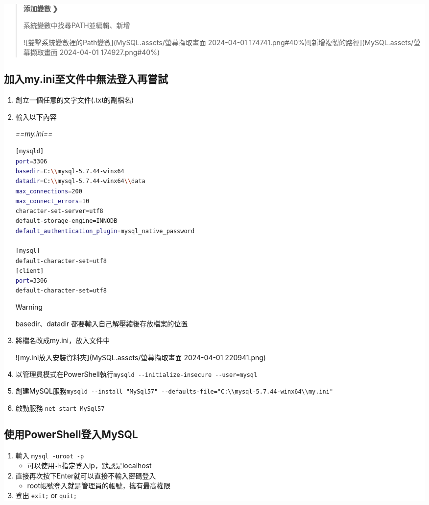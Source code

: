 > **添加變數 ❯**
>
> 系統變數中找尋PATH並編輯、新增
>
> ![雙擊系統變數裡的Path變數](MySQL.assets/螢幕擷取畫面 2024-04-01 174741.png#40%)![新增複製的路徑](MySQL.assets/螢幕擷取畫面 2024-04-01 174927.png#40%)

## 加入my.ini至文件中無法登入再嘗試

1. 創立一個任意的文字文件(.txt的副檔名)

2. 輸入以下內容

    *==my.ini==*

    ```bash
    [mysqld]
    port=3306
    basedir=C:\\mysql-5.7.44-winx64
    datadir=C:\\mysql-5.7.44-winx64\\data
    max_connections=200
    max_connect_errors=10
    character-set-server=utf8
    default-storage-engine=INNODB
    default_authentication_plugin=mysql_native_password
    
    [mysql]
    default-character-set=utf8
    [client]
    port=3306
    default-character-set=utf8
    ```

    > [!WARNING]
    >
    > basedir、datadir 都要輸入自己解壓縮後存放檔案的位置

3. 將檔名改成my.ini，放入文件中

    ![my.ini放入安裝資料夾](MySQL.assets/螢幕擷取畫面 2024-04-01 220941.png)

4. 以管理員模式在PowerShell執行`mysqld --initialize-insecure --user=mysql`

5. 創建MySQL服務`mysqld --install "MySql57" --defaults-file="C:\\mysql-5.7.44-winx64\\my.ini"`

6. 啟動服務 `net start MySql57`

## 使用PowerShell登入MySQL

1. 輸入 `mysql -uroot -p`
    * 可以使用`-h`指定登入ip，默認是localhost
2. 直接再次按下Enter就可以直接不輸入密碼登入
    - root帳號登入就是管理員的帳號，擁有最高權限
3. 登出 `exit;` or  `quit;`
